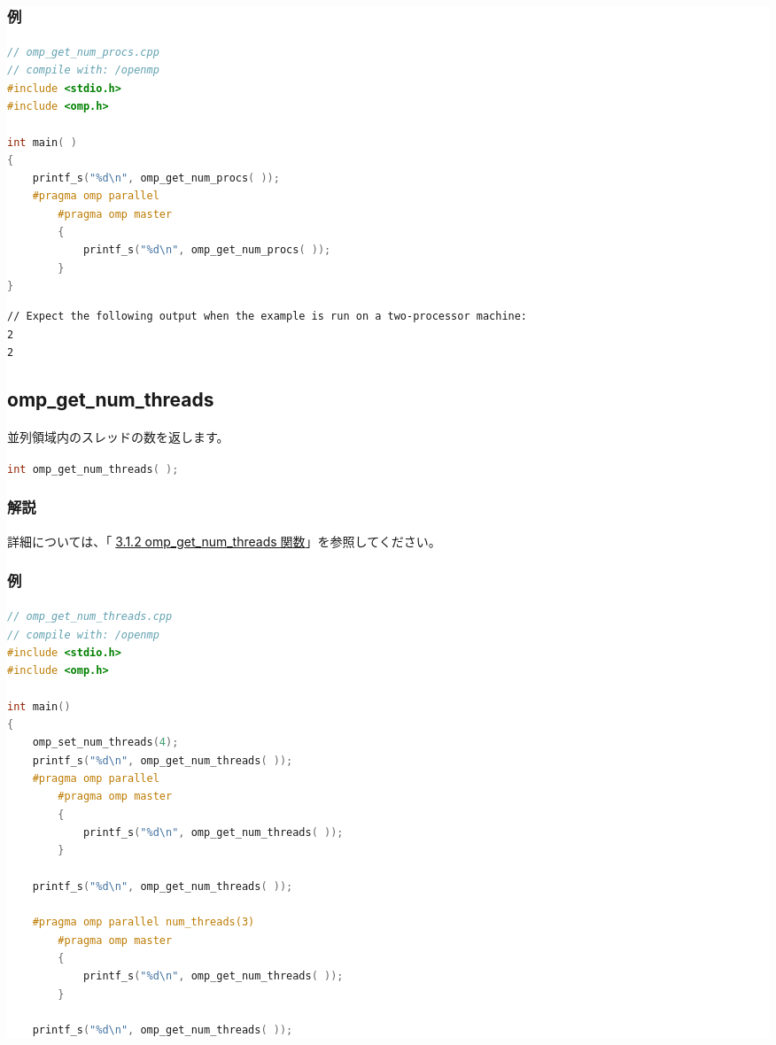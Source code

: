 ### <a name="example"></a>例

```cpp
// omp_get_num_procs.cpp
// compile with: /openmp
#include <stdio.h>
#include <omp.h>

int main( )
{
    printf_s("%d\n", omp_get_num_procs( ));
    #pragma omp parallel
        #pragma omp master
        {
            printf_s("%d\n", omp_get_num_procs( ));
        }
}
```

```Output
// Expect the following output when the example is run on a two-processor machine:
2
2
```

## <a name="omp_get_num_threads"></a><a name="omp-get-num-threads"></a> omp_get_num_threads

並列領域内のスレッドの数を返します。

```cpp
int omp_get_num_threads( );
```

### <a name="remarks"></a>解説

詳細については、「 [3.1.2 omp_get_num_threads 関数](../3-run-time-library-functions.md#312-omp_get_num_threads-function)」を参照してください。

### <a name="example"></a>例

```cpp
// omp_get_num_threads.cpp
// compile with: /openmp
#include <stdio.h>
#include <omp.h>

int main()
{
    omp_set_num_threads(4);
    printf_s("%d\n", omp_get_num_threads( ));
    #pragma omp parallel
        #pragma omp master
        {
            printf_s("%d\n", omp_get_num_threads( ));
        }

    printf_s("%d\n", omp_get_num_threads( ));

    #pragma omp parallel num_threads(3)
        #pragma omp master
        {
            printf_s("%d\n", omp_get_num_threads( ));
        }

    printf_s("%d\n", omp_get_num_threads( ));
```